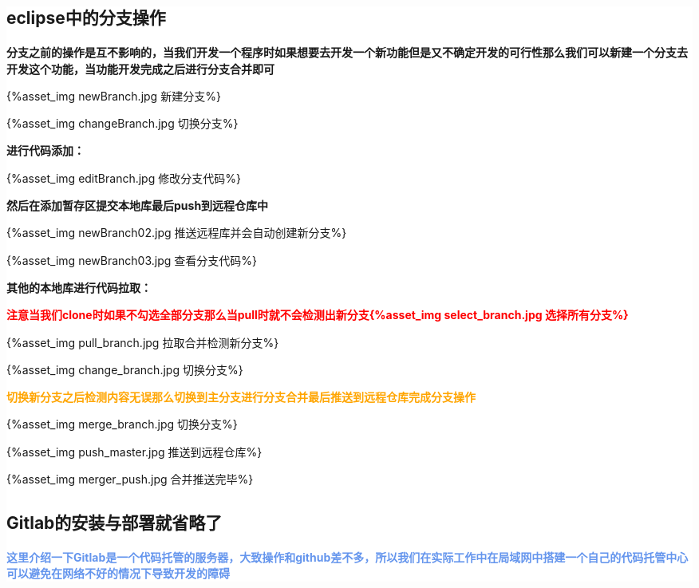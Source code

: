 ## eclipse中的分支操作

​    **分支之前的操作是互不影响的，当我们开发一个程序时如果想要去开发一个新功能但是又不确定开发的可行性那么我们可以新建一个分支去开发这个功能，当功能开发完成之后进行分支合并即可**

{%asset_img newBranch.jpg 新建分支%}

{%asset_img changeBranch.jpg 切换分支%}



**进行代码添加：**

{%asset_img editBranch.jpg 修改分支代码%}

**然后在添加暂存区提交本地库最后push到远程仓库中**

{%asset_img newBranch02.jpg 推送远程库并会自动创建新分支%}

{%asset_img newBranch03.jpg 查看分支代码%}



**其他的本地库进行代码拉取：**

**<font color='red'>注意当我们clone时如果不勾选全部分支那么当pull时就不会检测出新分支{%asset_img select_branch.jpg 选择所有分支%}</font>**

{%asset_img pull_branch.jpg  拉取合并检测新分支%}

{%asset_img change_branch.jpg 切换分支%}



**<font color='orange'>切换新分支之后检测内容无误那么切换到主分支进行分支合并最后推送到远程仓库完成分支操作</font>**

{%asset_img merge_branch.jpg 切换分支%}

{%asset_img push_master.jpg 推送到远程仓库%}

{%asset_img merger_push.jpg 合并推送完毕%}

## Gitlab的安装与部署就省略了

   **<font color='cornflowerblue'>  这里介绍一下Gitlab是一个代码托管的服务器，大致操作和github差不多，所以我们在实际工作中在局域网中搭建一个自己的代码托管中心可以避免在网络不好的情况下导致开发的障碍</font>**

